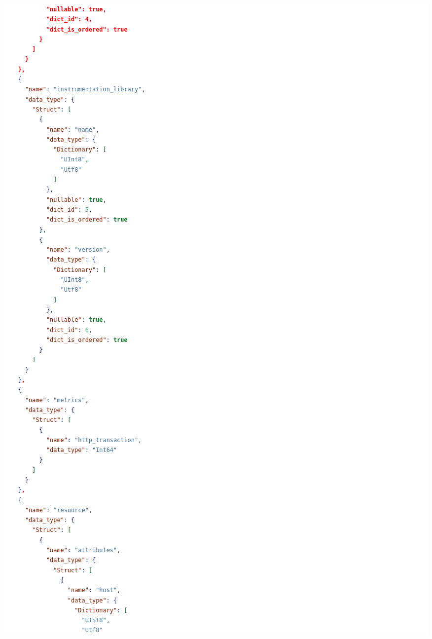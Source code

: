 ```json
            "nullable": true,
            "dict_id": 4,
            "dict_is_ordered": true
          }
        ]
      }
    },
    {
      "name": "instrumentation_library",
      "data_type": {
        "Struct": [
          {
            "name": "name",
            "data_type": {
              "Dictionary": [
                "UInt8",
                "Utf8"
              ]
            },
            "nullable": true,
            "dict_id": 5,
            "dict_is_ordered": true
          },
          {
            "name": "version",
            "data_type": {
              "Dictionary": [
                "UInt8",
                "Utf8"
              ]
            },
            "nullable": true,
            "dict_id": 6,
            "dict_is_ordered": true
          }
        ]
      }
    },
    {
      "name": "metrics",
      "data_type": {
        "Struct": [
          {
            "name": "http_transaction",
            "data_type": "Int64"
          }
        ]
      }
    },
    {
      "name": "resource",
      "data_type": {
        "Struct": [
          {
            "name": "attributes",
            "data_type": {
              "Struct": [
                {
                  "name": "host",
                  "data_type": {
                    "Dictionary": [
                      "UInt8",
                      "Utf8"
```